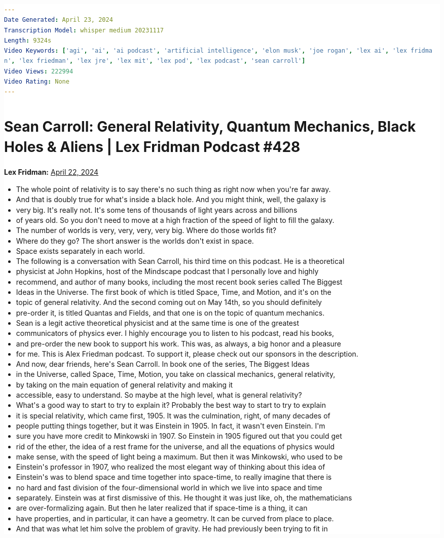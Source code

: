 ```yaml
---
Date Generated: April 23, 2024
Transcription Model: whisper medium 20231117
Length: 9324s
Video Keywords: ['agi', 'ai', 'ai podcast', 'artificial intelligence', 'elon musk', 'joe rogan', 'lex ai', 'lex fridman', 'lex friedman', 'lex jre', 'lex mit', 'lex pod', 'lex podcast', 'sean carroll']
Video Views: 222994
Video Rating: None
---
```


# Sean Carroll: General Relativity, Quantum Mechanics, Black Holes & Aliens | Lex Fridman Podcast #428
**Lex Fridman:** [April 22, 2024](https://www.youtube.com/watch?v=tdv7r2JSokI)
*  The whole point of relativity is to say there's no such thing as right now when you're far away.
*  And that is doubly true for what's inside a black hole. And you might think, well, the galaxy is
*  very big. It's really not. It's some tens of thousands of light years across and billions
*  of years old. So you don't need to move at a high fraction of the speed of light to fill the galaxy.
*  The number of worlds is very, very, very, very big. Where do those worlds fit?
*  Where do they go? The short answer is the worlds don't exist in space.
*  Space exists separately in each world.
*  The following is a conversation with Sean Carroll, his third time on this podcast. He is a theoretical
*  physicist at John Hopkins, host of the Mindscape podcast that I personally love and highly
*  recommend, and author of many books, including the most recent book series called The Biggest
*  Ideas in the Universe. The first book of which is titled Space, Time, and Motion, and it's on the
*  topic of general relativity. And the second coming out on May 14th, so you should definitely
*  pre-order it, is titled Quantas and Fields, and that one is on the topic of quantum mechanics.
*  Sean is a legit active theoretical physicist and at the same time is one of the greatest
*  communicators of physics ever. I highly encourage you to listen to his podcast, read his books,
*  and pre-order the new book to support his work. This was, as always, a big honor and a pleasure
*  for me. This is Alex Friedman podcast. To support it, please check out our sponsors in the description.
*  And now, dear friends, here's Sean Carroll. In book one of the series, The Biggest Ideas
*  in the Universe, called Space, Time, Motion, you take on classical mechanics, general relativity,
*  by taking on the main equation of general relativity and making it
*  accessible, easy to understand. So maybe at the high level, what is general relativity?
*  What's a good way to start to try to explain it? Probably the best way to start to try to explain
*  it is special relativity, which came first, 1905. It was the culmination, right, of many decades of
*  people putting things together, but it was Einstein in 1905. In fact, it wasn't even Einstein. I'm
*  sure you have more credit to Minkowski in 1907. So Einstein in 1905 figured out that you could get
*  rid of the ether, the idea of a rest frame for the universe, and all the equations of physics would
*  make sense, with the speed of light being a maximum. But then it was Minkowski, who used to be
*  Einstein's professor in 1907, who realized the most elegant way of thinking about this idea of
*  Einstein's was to blend space and time together into space-time, to really imagine that there is
*  no hard and fast division of the four-dimensional world in which we live into space and time
*  separately. Einstein was at first dismissive of this. He thought it was just like, oh, the mathematicians
*  are over-formalizing again. But then he later realized that if space-time is a thing, it can
*  have properties, and in particular, it can have a geometry. It can be curved from place to place.
*  And that was what let him solve the problem of gravity. He had previously been trying to fit in